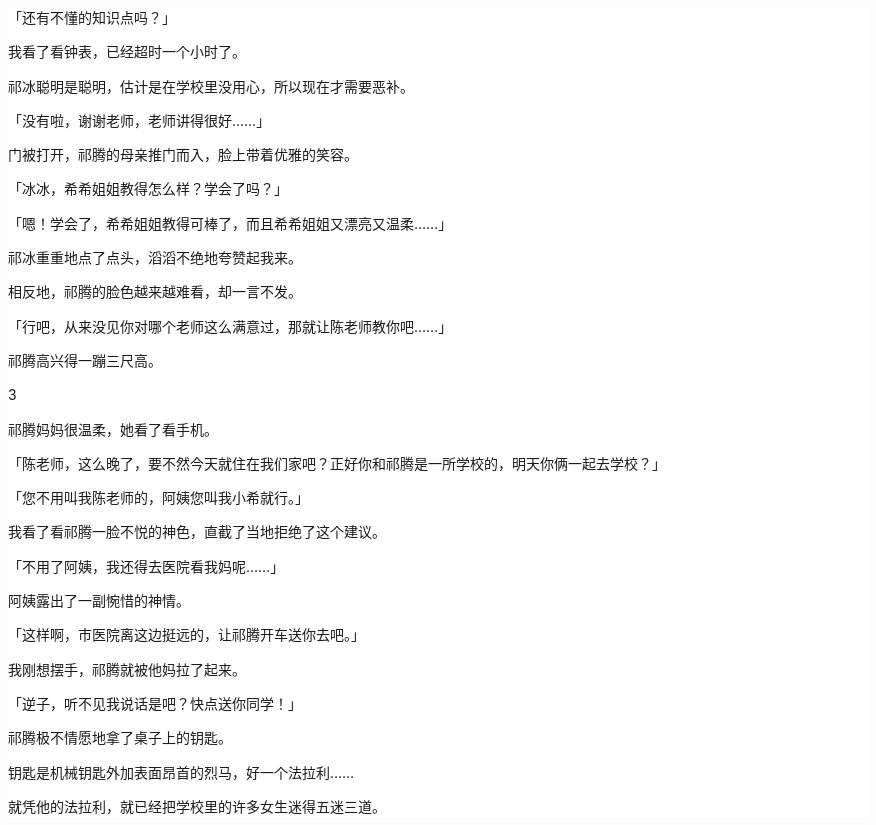 
「还有不懂的知识点吗？」


我看了看钟表，已经超时一个小时了。


祁冰聪明是聪明，估计是在学校里没用心，所以现在才需要恶补。


「没有啦，谢谢老师，老师讲得很好……」


门被打开，祁腾的母亲推门而入，脸上带着优雅的笑容。


「冰冰，希希姐姐教得怎么样？学会了吗？」


「嗯！学会了，希希姐姐教得可棒了，而且希希姐姐又漂亮又温柔……」


祁冰重重地点了点头，滔滔不绝地夸赞起我来。


相反地，祁腾的脸色越来越难看，却一言不发。


「行吧，从来没见你对哪个老师这么满意过，那就让陈老师教你吧……」


祁腾高兴得一蹦三尺高。


3


祁腾妈妈很温柔，她看了看手机。


「陈老师，这么晚了，要不然今天就住在我们家吧？正好你和祁腾是一所学校的，明天你俩一起去学校？」


「您不用叫我陈老师的，阿姨您叫我小希就行。」


我看了看祁腾一脸不悦的神色，直截了当地拒绝了这个建议。


「不用了阿姨，我还得去医院看我妈呢……」


阿姨露出了一副惋惜的神情。


「这样啊，市医院离这边挺远的，让祁腾开车送你去吧。」


我刚想摆手，祁腾就被他妈拉了起来。


「逆子，听不见我说话是吧？快点送你同学！」


祁腾极不情愿地拿了桌子上的钥匙。


钥匙是机械钥匙外加表面昂首的烈马，好一个法拉利……


就凭他的法拉利，就已经把学校里的许多女生迷得五迷三道。

